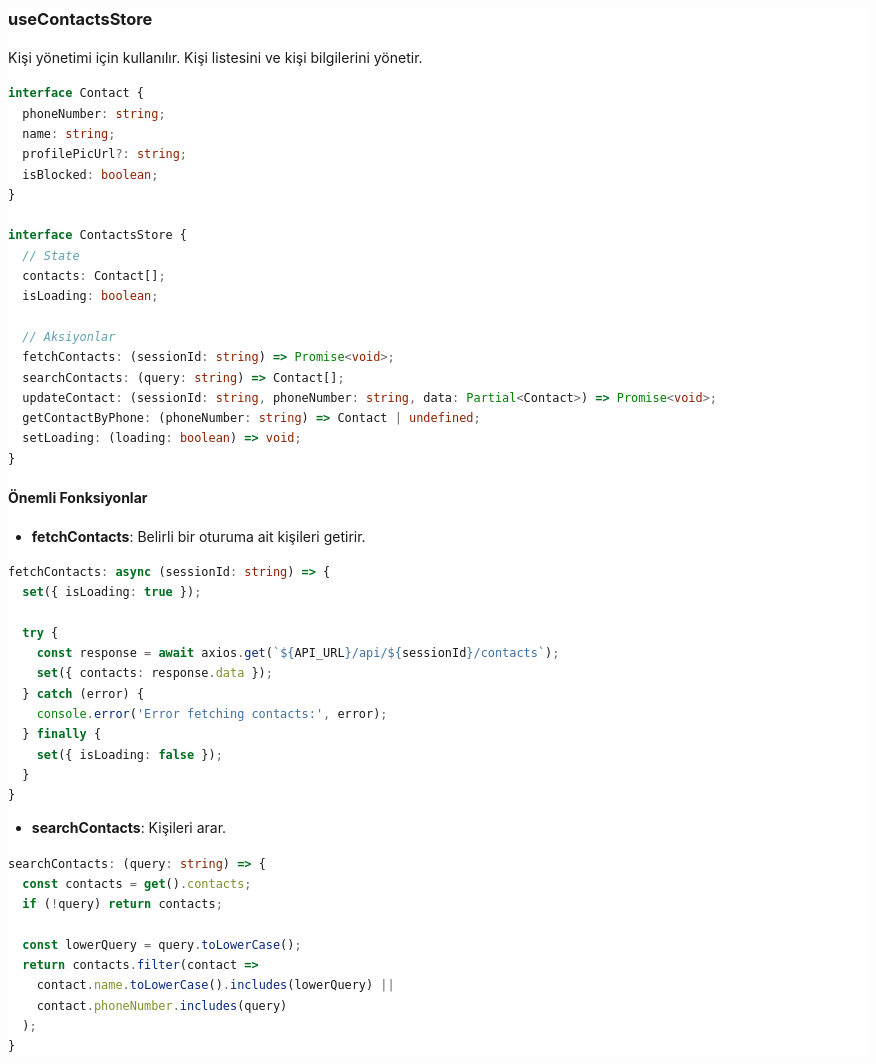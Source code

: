 ### useContactsStore

Kişi yönetimi için kullanılır. Kişi listesini ve kişi bilgilerini yönetir.

```typescript
interface Contact {
  phoneNumber: string;
  name: string;
  profilePicUrl?: string;
  isBlocked: boolean;
}

interface ContactsStore {
  // State
  contacts: Contact[];
  isLoading: boolean;
  
  // Aksiyonlar
  fetchContacts: (sessionId: string) => Promise<void>;
  searchContacts: (query: string) => Contact[];
  updateContact: (sessionId: string, phoneNumber: string, data: Partial<Contact>) => Promise<void>;
  getContactByPhone: (phoneNumber: string) => Contact | undefined;
  setLoading: (loading: boolean) => void;
}
```

#### Önemli Fonksiyonlar

- **fetchContacts**: Belirli bir oturuma ait kişileri getirir.

```typescript
fetchContacts: async (sessionId: string) => {
  set({ isLoading: true });
  
  try {
    const response = await axios.get(`${API_URL}/api/${sessionId}/contacts`);
    set({ contacts: response.data });
  } catch (error) {
    console.error('Error fetching contacts:', error);
  } finally {
    set({ isLoading: false });
  }
}
```

- **searchContacts**: Kişileri arar.

```typescript
searchContacts: (query: string) => {
  const contacts = get().contacts;
  if (!query) return contacts;
  
  const lowerQuery = query.toLowerCase();
  return contacts.filter(contact => 
    contact.name.toLowerCase().includes(lowerQuery) || 
    contact.phoneNumber.includes(query)
  );
}
```
